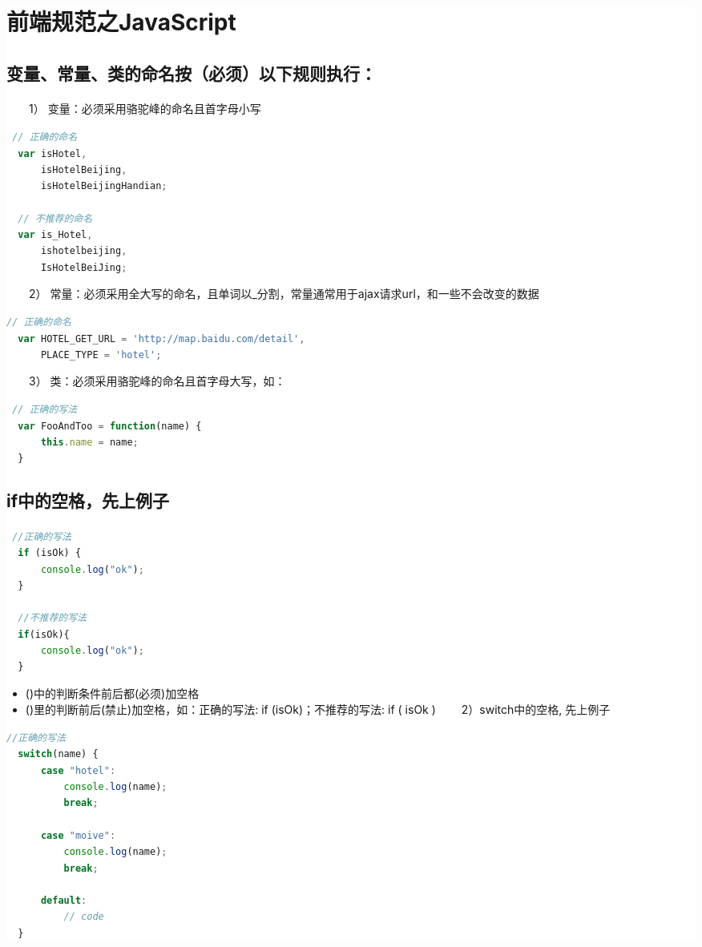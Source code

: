 # 前端规范之JavaScript
## 变量、常量、类的命名按（必须）以下规则执行：

　　1） 变量：必须采用骆驼峰的命名且首字母小写
```javascript
 // 正确的命名
  var isHotel,
      isHotelBeijing,
      isHotelBeijingHandian;

  // 不推荐的命名
  var is_Hotel,
      ishotelbeijing,
      IsHotelBeiJing;
```
　　2） 常量：必须采用全大写的命名，且单词以_分割，常量通常用于ajax请求url，和一些不会改变的数据
```javascript
// 正确的命名
  var HOTEL_GET_URL = 'http://map.baidu.com/detail',
      PLACE_TYPE = 'hotel';
```
　　3） 类：必须采用骆驼峰的命名且首字母大写，如：
```javascript
 // 正确的写法
  var FooAndToo = function(name) {
      this.name = name;
  }
```

## if中的空格，先上例子
```javascript
 //正确的写法
  if (isOk) {
      console.log("ok");
  }

  //不推荐的写法
  if(isOk){
      console.log("ok");
  }
  ```
* ()中的判断条件前后都(必须)加空格
* ()里的判断前后(禁止)加空格，如：正确的写法: if (isOk)；不推荐的写法: if ( isOk )
　　2）switch中的空格, 先上例子
```javascript
//正确的写法
  switch(name) {
      case "hotel":
          console.log(name);
          break;

      case "moive":
          console.log(name);
          break;

      default:
          // code
  }  
```

